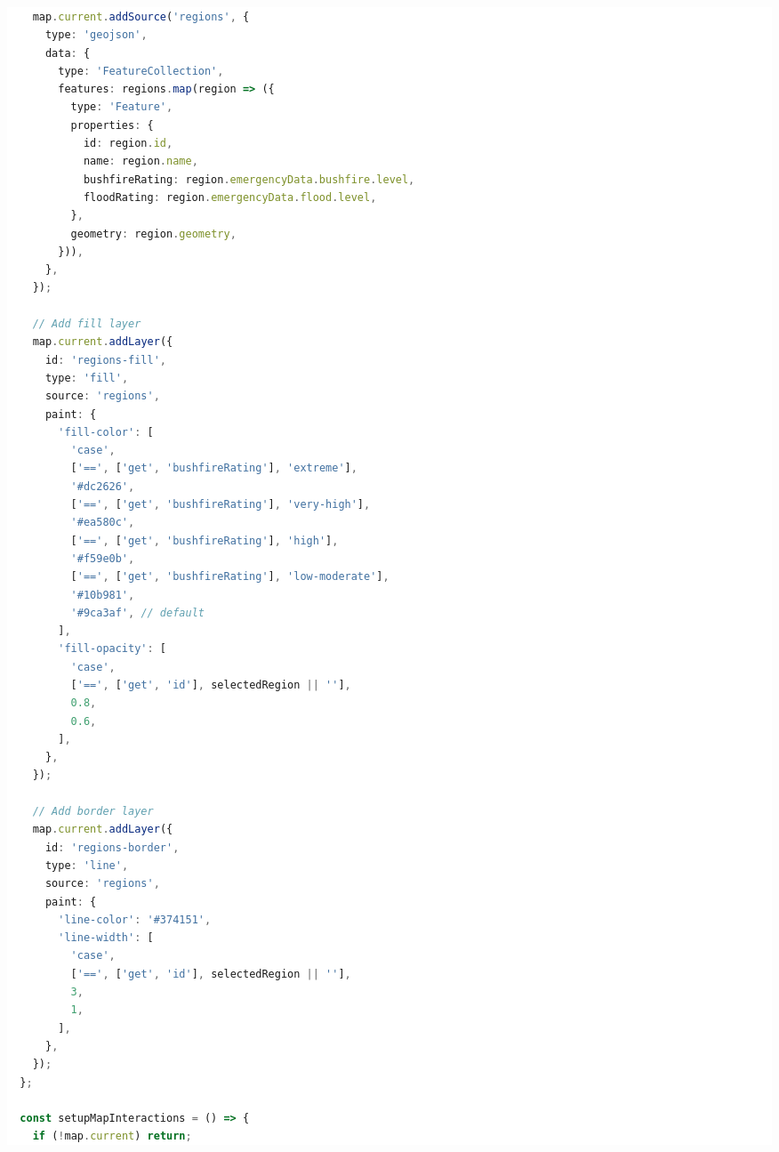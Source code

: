 ```typescript
    map.current.addSource('regions', {
      type: 'geojson',
      data: {
        type: 'FeatureCollection',
        features: regions.map(region => ({
          type: 'Feature',
          properties: {
            id: region.id,
            name: region.name,
            bushfireRating: region.emergencyData.bushfire.level,
            floodRating: region.emergencyData.flood.level,
          },
          geometry: region.geometry,
        })),
      },
    });

    // Add fill layer
    map.current.addLayer({
      id: 'regions-fill',
      type: 'fill',
      source: 'regions',
      paint: {
        'fill-color': [
          'case',
          ['==', ['get', 'bushfireRating'], 'extreme'],
          '#dc2626',
          ['==', ['get', 'bushfireRating'], 'very-high'],
          '#ea580c',
          ['==', ['get', 'bushfireRating'], 'high'],
          '#f59e0b',
          ['==', ['get', 'bushfireRating'], 'low-moderate'],
          '#10b981',
          '#9ca3af', // default
        ],
        'fill-opacity': [
          'case',
          ['==', ['get', 'id'], selectedRegion || ''],
          0.8,
          0.6,
        ],
      },
    });

    // Add border layer
    map.current.addLayer({
      id: 'regions-border',
      type: 'line',
      source: 'regions',
      paint: {
        'line-color': '#374151',
        'line-width': [
          'case',
          ['==', ['get', 'id'], selectedRegion || ''],
          3,
          1,
        ],
      },
    });
  };

  const setupMapInteractions = () => {
    if (!map.current) return;
```
